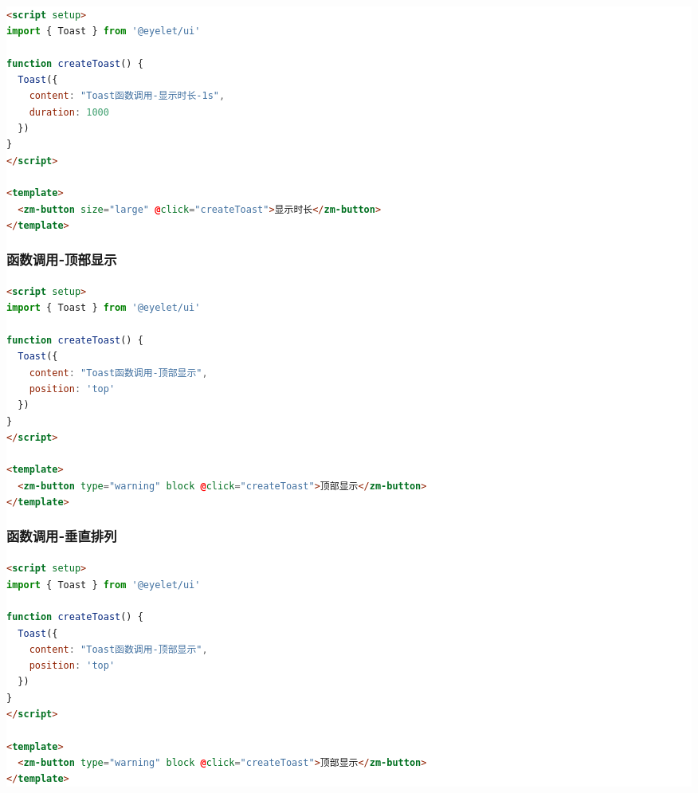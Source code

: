 ```html
<script setup>
import { Toast } from '@eyelet/ui'

function createToast() {
  Toast({
    content: "Toast函数调用-显示时长-1s",
    duration: 1000
  })
}
</script>

<template>
  <zm-button size="large" @click="createToast">显示时长</zm-button>
</template>
```

### 函数调用-顶部显示

```html
<script setup>
import { Toast } from '@eyelet/ui'

function createToast() {
  Toast({
    content: "Toast函数调用-顶部显示",
    position: 'top'
  })
}
</script>

<template>
  <zm-button type="warning" block @click="createToast">顶部显示</zm-button>
</template>
```

### 函数调用-垂直排列

```html
<script setup>
import { Toast } from '@eyelet/ui'

function createToast() {
  Toast({
    content: "Toast函数调用-顶部显示",
    position: 'top'
  })
}
</script>

<template>
  <zm-button type="warning" block @click="createToast">顶部显示</zm-button>
</template>
```
